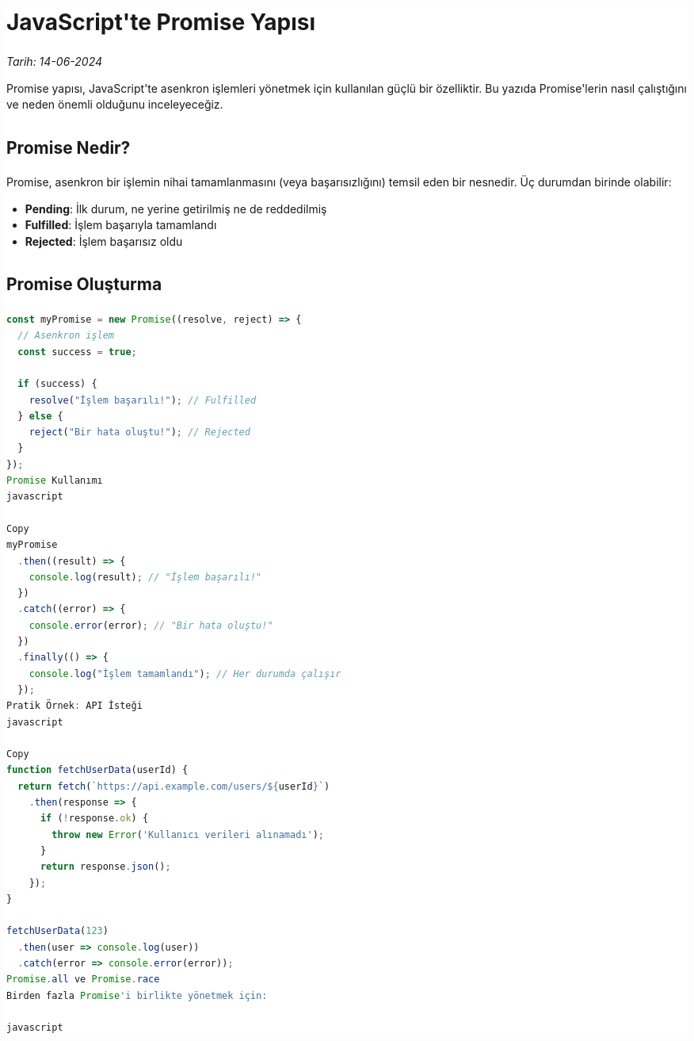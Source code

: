 # JavaScript'te Promise Yapısı

*Tarih: 14-06-2024*

Promise yapısı, JavaScript'te asenkron işlemleri yönetmek için kullanılan güçlü bir özelliktir. Bu yazıda Promise'lerin nasıl çalıştığını ve neden önemli olduğunu inceleyeceğiz.

## Promise Nedir?

Promise, asenkron bir işlemin nihai tamamlanmasını (veya başarısızlığını) temsil eden bir nesnedir. Üç durumdan birinde olabilir:
- **Pending**: İlk durum, ne yerine getirilmiş ne de reddedilmiş
- **Fulfilled**: İşlem başarıyla tamamlandı
- **Rejected**: İşlem başarısız oldu

## Promise Oluşturma

```javascript
const myPromise = new Promise((resolve, reject) => {
  // Asenkron işlem
  const success = true;
  
  if (success) {
    resolve("İşlem başarılı!"); // Fulfilled
  } else {
    reject("Bir hata oluştu!"); // Rejected
  }
});
Promise Kullanımı
javascript

Copy
myPromise
  .then((result) => {
    console.log(result); // "İşlem başarılı!"
  })
  .catch((error) => {
    console.error(error); // "Bir hata oluştu!"
  })
  .finally(() => {
    console.log("İşlem tamamlandı"); // Her durumda çalışır
  });
Pratik Örnek: API İsteği
javascript

Copy
function fetchUserData(userId) {
  return fetch(`https://api.example.com/users/${userId}`)
    .then(response => {
      if (!response.ok) {
        throw new Error('Kullanıcı verileri alınamadı');
      }
      return response.json();
    });
}

fetchUserData(123)
  .then(user => console.log(user))
  .catch(error => console.error(error));
Promise.all ve Promise.race
Birden fazla Promise'i birlikte yönetmek için:

javascript
```